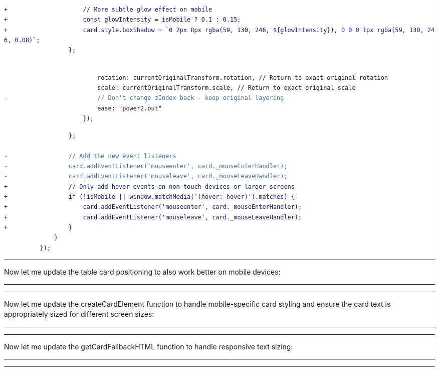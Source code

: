 ```diff
+                     // More subtle glow effect on mobile
+                     const glowIntensity = isMobile ? 0.1 : 0.15;
+                     card.style.boxShadow = `0 2px 8px rgba(59, 130, 246, ${glowIntensity}), 0 0 0 1px rgba(59, 130, 246, 0.08)`;
                  };
                  
```

```diff
                          rotation: currentOriginalTransform.rotation, // Return to exact original rotation
                          scale: currentOriginalTransform.scale, // Return to exact original scale
-                         // Don't change zIndex back - keep original layering
                          ease: "power2.out"
                      });
```

```diff
                  };
                  
-                 // Add the new event listeners
-                 card.addEventListener('mouseenter', card._mouseEnterHandler);
-                 card.addEventListener('mouseleave', card._mouseLeaveHandler);
+                 // Only add hover events on non-touch devices or larger screens
+                 if (!isMobile || window.matchMedia('(hover: hover)').matches) {
+                     card.addEventListener('mouseenter', card._mouseEnterHandler);
+                     card.addEventListener('mouseleave', card._mouseLeaveHandler);
+                 }
              }
          });
```

---

Now let me update the table card positioning to also work better on mobile devices:

---



---

Now let me update the createCardElement function to handle mobile-specific card styling and ensure the card text is appropriately sized for different screen sizes:

---



---

Now let me update the getCardFallbackHTML function to handle responsive text sizing:

---



---
